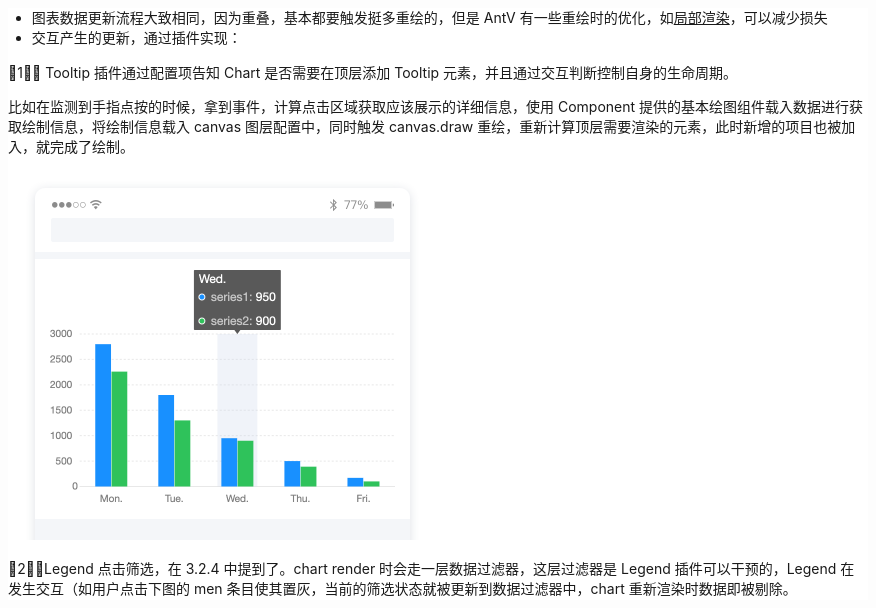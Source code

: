 - 图表数据更新流程大致相同，因为重叠，基本都要触发挺多重绘的，但是 AntV 有一些重绘时的优化，如[局部渲染](https://juejin.im/post/6844904103231881229)，可以减少损失
- 交互产生的更新，通过插件实现：

🌰1⃣️： Tooltip 插件通过配置项告知 Chart 是否需要在顶层添加 Tooltip 元素，并且通过交互判断控制自身的生命周期。

比如在监测到手指点按的时候，拿到事件，计算点击区域获取应该展示的详细信息，使用 Component 提供的基本绘图组件载入数据进行获取绘制信息，将绘制信息载入 canvas 图层配置中，同时触发 canvas.draw 重绘，重新计算顶层需要渲染的元素，此时新增的项目也被加入，就完成了绘制。

<img src="source/tooltip-example.png" alt="tooltip-example" style="zoom:50%;" />

🌰2⃣️：Legend 点击筛选，在 3.2.4 中提到了。chart render 时会走一层数据过滤器，这层过滤器是 Legend 插件可以干预的，Legend 在发生交互（如用户点击下图的 men 条目使其置灰，当前的筛选状态就被更新到数据过滤器中，chart 重新渲染时数据即被剔除。
